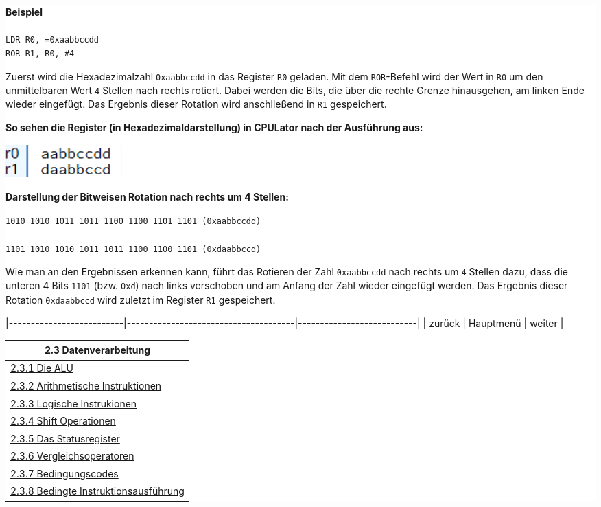 
#### Beispiel
```
LDR R0, =0xaabbccdd
ROR R1, R0, #4
```

Zuerst wird die Hexadezimalzahl `0xaabbccdd` in das Register `R0` geladen. Mit dem `ROR`-Befehl wird der Wert in `R0` um den unmittelbaren Wert `4` Stellen nach rechts rotiert. Dabei werden die Bits, die über die rechte Grenze hinausgehen, am linken Ende wieder eingefügt. Das Ergebnis dieser Rotation wird anschließend in `R1` gespeichert. 

**So sehen die Register (in Hexadezimaldarstellung) in CPULator nach der Ausführung aus:**

![Screenshot of Example Program](./ROR.png) 

**Darstellung der Bitweisen Rotation nach rechts um 4 Stellen:**

```
1010 1010 1011 1011 1100 1100 1101 1101 (0xaabbccdd)
------------------------------------------------------
1101 1010 1010 1011 1011 1100 1100 1101 (0xdaabbccd)
```
Wie man an den Ergebnissen erkennen kann, führt das Rotieren der Zahl `0xaabbccdd` nach rechts um `4` Stellen dazu, dass die unteren 4 Bits `1101` (bzw. `0xd`) nach links verschoben und am Anfang der Zahl wieder eingefügt werden. Das Ergebnis dieser Rotation `0xdaabbccd` wird zuletzt im Register `R1` gespeichert. 

|--------------------------|--------------------------------------|---------------------------|
|   [zurück](loguelsg.md)  |    [Hauptmenü](../ueberblick.md)     |   [weiter](shiftue.md)    |


| **2.3 Datenverarbeitung**                                             |
|-----------------------------------------------------------------------|
| [2.3.1 Die ALU](arithlogintro.md)                                     |
| [2.3.2 Arithmetische Instruktionen](arithinstr.md)                    |
| [2.3.3 Logische Instrukionen](loginstr.md)                            |
| [2.3.4 Shift Operationen](shiftinstr.md)                              |
| [2.3.5 Das Statusregister](flags.md)                                  |
| [2.3.6 Vergleichsoperatoren](comp.md)                                 |
| [2.3.7 Bedingungscodes](beding.md)                                    |
| [2.3.8 Bedingte Instruktionsausführung](bedinstr.md)                  |